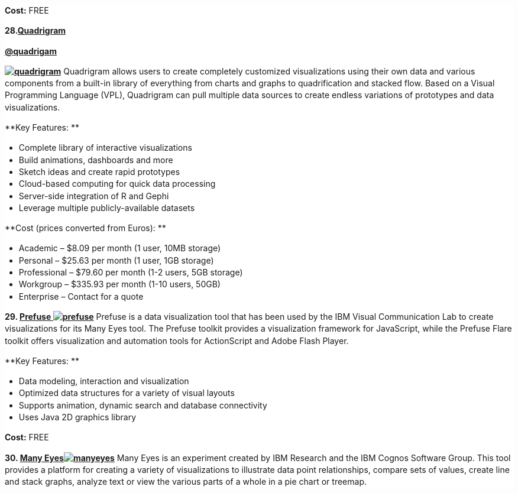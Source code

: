 **Cost:** FREE

**28.[Quadrigram](http://www.quadrigram.com/ "Quadigram")**

[**@quadrigam**](https://twitter.com/quadrigram)

**[
](http://www.quadrigram.com/ "Quadigram")[![quadrigram](https://blog.profitbricks.com/wp-content/uploads/2013/11/quadrigram.jpg)](https://blog.profitbricks.com/wp-content/uploads/2013/11/quadrigram.jpg)**
 Quadrigram allows users to create completely customized visualizations
using their own data and various components from a built-in library of
everything from charts and graphs to quadrification and stacked flow.
Based on a Visual Programming Language (VPL), Quadrigram can pull
multiple data sources to create endless variations of prototypes and
data visualizations.

**Key Features: **

-   Complete library of interactive visualizations
-   Build animations, dashboards and more
-   Sketch ideas and create rapid prototypes
-   Cloud-based computing for quick data processing
-   Server-side integration of R and Gephi
-   Leverage multiple publicly-available datasets

**Cost (prices converted from Euros): **

-   Academic – $8.09 per month (1 user, 10MB storage)
-   Personal – $25.63 per month (1 user, 1GB storage)
-   Professional – $79.60 per month (1-2 users, 5GB storage)
-   Workgroup – $335.93 per month (1-10 users, 50GB)
-   Enterprise – Contact for a quote

**29. [Prefuse
](http://prefuse.org/ "Prefuse")[![prefuse](https://blog.profitbricks.com/wp-content/uploads/2013/11/prefuse.jpg)](https://blog.profitbricks.com/wp-content/uploads/2013/11/prefuse.jpg)**
 Prefuse is a data visualization tool that has been used by the IBM
Visual Communication Lab to create visualizations for its Many Eyes
tool. The Prefuse toolkit provides a visualization framework for
JavaScript, while the Prefuse Flare toolkit offers visualization and
automation tools for ActionScript and Adobe Flash Player.

**Key Features: **

-   Data modeling, interaction and visualization
-   Optimized data structures for a variety of visual layouts
-   Supports animation, dynamic search and database connectivity
-   Uses Java 2D graphics library

**Cost:** FREE

**30. [Many
Eyes](http://www-969.ibm.com/software/analytics/manyeyes/ "Many Eyes")[![manyeyes](https://blog.profitbricks.com/wp-content/uploads/2013/11/manyeyes.jpg)](https://blog.profitbricks.com/wp-content/uploads/2013/11/manyeyes.jpg)**
 Many Eyes is an experiment created by IBM Research and the IBM Cognos
Software Group. This tool provides a platform for creating a variety of
visualizations to illustrate data point relationships, compare sets of
values, create line and stack graphs, analyze text or view the various
parts of a whole in a pie chart or treemap.

